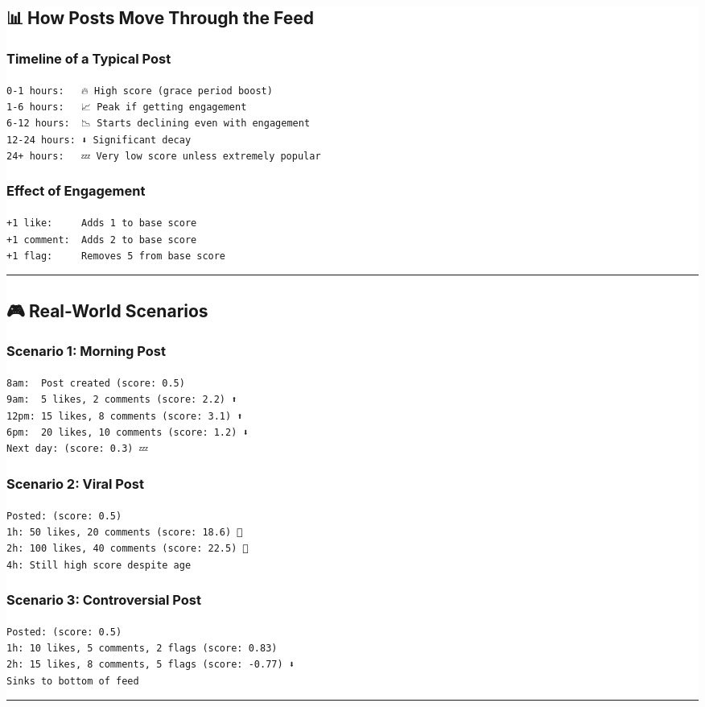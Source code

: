 
## 📊 How Posts Move Through the Feed

### Timeline of a Typical Post

```
0-1 hours:   🔥 High score (grace period boost)
1-6 hours:   📈 Peak if getting engagement
6-12 hours:  📉 Starts declining even with engagement
12-24 hours: ⬇️ Significant decay
24+ hours:   💤 Very low score unless extremely popular
```

### Effect of Engagement

```
+1 like:     Adds 1 to base score
+1 comment:  Adds 2 to base score
+1 flag:     Removes 5 from base score
```

---

## 🎮 Real-World Scenarios

### Scenario 1: Morning Post
```
8am:  Post created (score: 0.5)
9am:  5 likes, 2 comments (score: 2.2) ⬆️
12pm: 15 likes, 8 comments (score: 3.1) ⬆️
6pm:  20 likes, 10 comments (score: 1.2) ⬇️
Next day: (score: 0.3) 💤
```

### Scenario 2: Viral Post
```
Posted: (score: 0.5)
1h: 50 likes, 20 comments (score: 18.6) 🚀
2h: 100 likes, 40 comments (score: 22.5) 🚀
4h: Still high score despite age
```

### Scenario 3: Controversial Post
```
Posted: (score: 0.5)
1h: 10 likes, 5 comments, 2 flags (score: 0.83)
2h: 15 likes, 8 comments, 5 flags (score: -0.77) ⬇️
Sinks to bottom of feed
```

---
